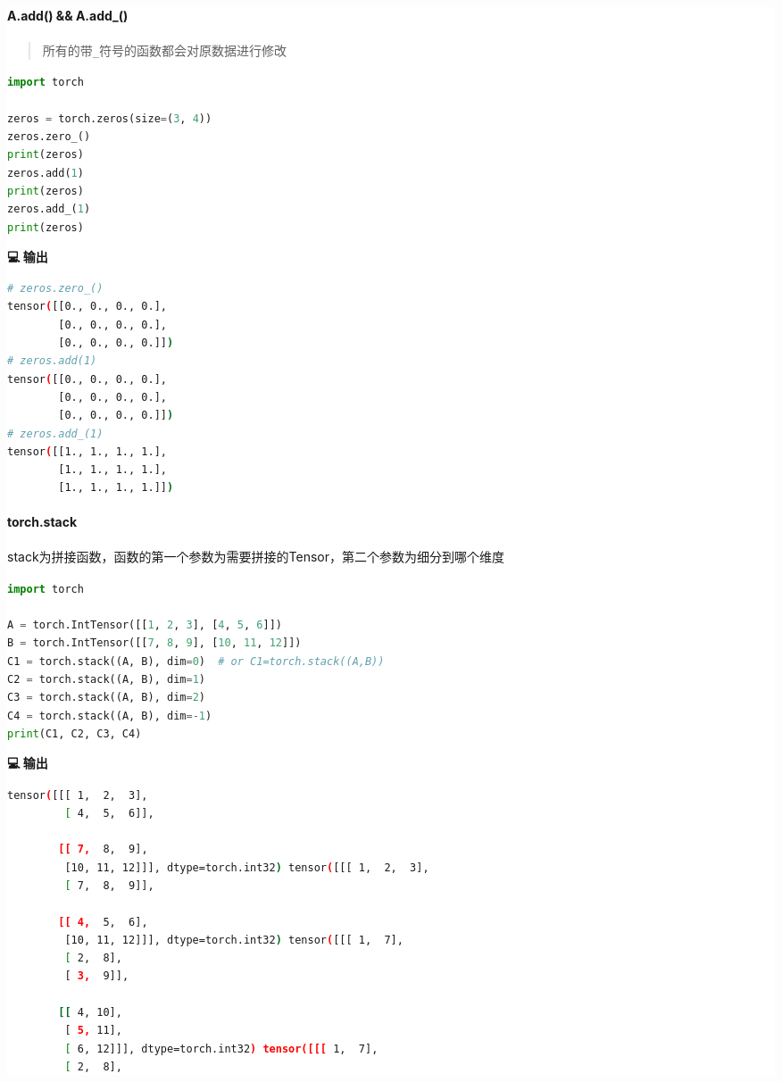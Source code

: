 ####  A.add() && A.add_()

> 所有的带`_`符号的函数都会对原数据进行修改

```python
import torch

zeros = torch.zeros(size=(3, 4))
zeros.zero_()
print(zeros)
zeros.add(1)
print(zeros)
zeros.add_(1)
print(zeros)
```

**💻 输出**

```sh
# zeros.zero_()
tensor([[0., 0., 0., 0.],
        [0., 0., 0., 0.],
        [0., 0., 0., 0.]])
# zeros.add(1)
tensor([[0., 0., 0., 0.],
        [0., 0., 0., 0.],
        [0., 0., 0., 0.]])
# zeros.add_(1)
tensor([[1., 1., 1., 1.],
        [1., 1., 1., 1.],
        [1., 1., 1., 1.]])
```

#### torch.stack

stack为拼接函数，函数的第一个参数为需要拼接的Tensor，第二个参数为细分到哪个维度

```python
import torch

A = torch.IntTensor([[1, 2, 3], [4, 5, 6]])
B = torch.IntTensor([[7, 8, 9], [10, 11, 12]])
C1 = torch.stack((A, B), dim=0)  # or C1=torch.stack((A,B))
C2 = torch.stack((A, B), dim=1)
C3 = torch.stack((A, B), dim=2)
C4 = torch.stack((A, B), dim=-1)
print(C1, C2, C3, C4)
```

**💻 输出**

```sh
tensor([[[ 1,  2,  3],
         [ 4,  5,  6]],

        [[ 7,  8,  9],
         [10, 11, 12]]], dtype=torch.int32) tensor([[[ 1,  2,  3],
         [ 7,  8,  9]],

        [[ 4,  5,  6],
         [10, 11, 12]]], dtype=torch.int32) tensor([[[ 1,  7],
         [ 2,  8],
         [ 3,  9]],

        [[ 4, 10],
         [ 5, 11],
         [ 6, 12]]], dtype=torch.int32) tensor([[[ 1,  7],
         [ 2,  8],
```